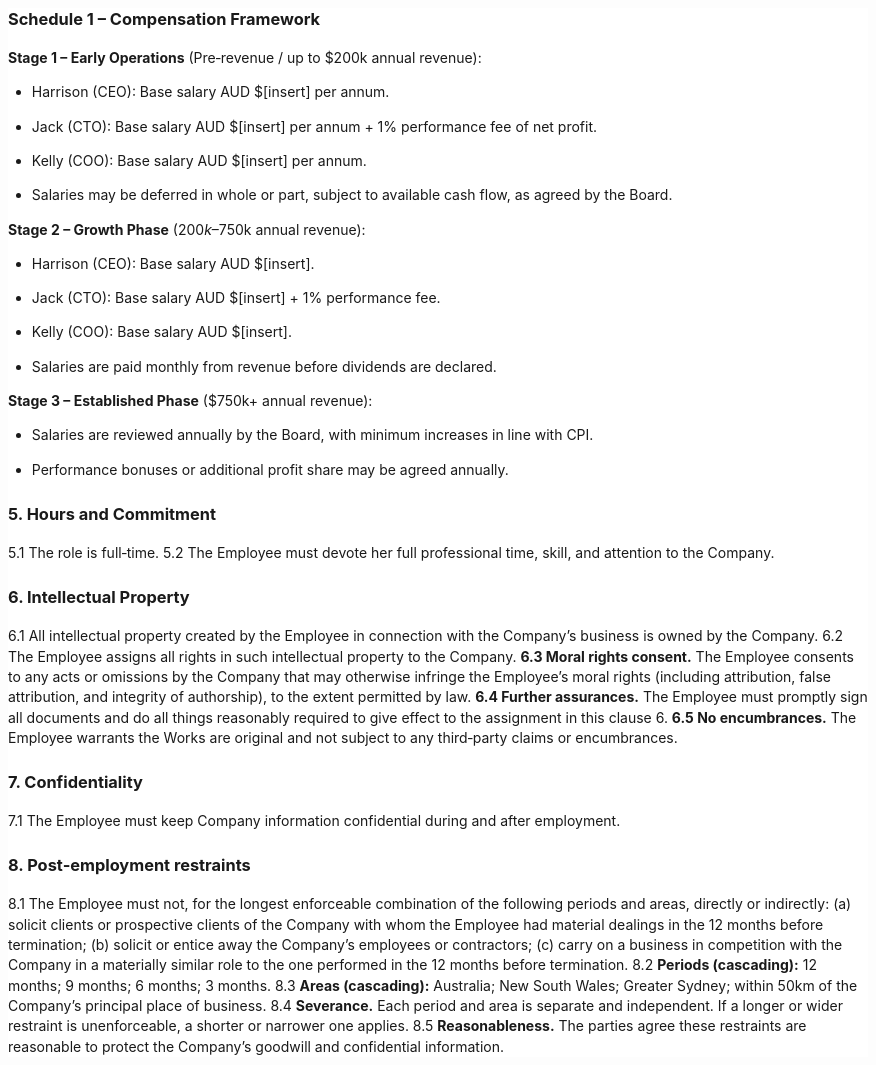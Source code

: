 ### Schedule 1 – Compensation Framework

**Stage 1 – Early Operations** (Pre‑revenue / up to $200k annual revenue):

- Harrison (CEO): Base salary AUD $[insert] per annum.

- Jack (CTO): Base salary AUD $[insert] per annum + 1% performance fee of net profit.

- Kelly (COO): Base salary AUD $[insert] per annum.

- Salaries may be deferred in whole or part, subject to available cash flow, as agreed by the Board.


**Stage 2 – Growth Phase** ($200k–$750k annual revenue):

- Harrison (CEO): Base salary AUD $[insert].

- Jack (CTO): Base salary AUD $[insert] + 1% performance fee.

- Kelly (COO): Base salary AUD $[insert].

- Salaries are paid monthly from revenue before dividends are declared.


**Stage 3 – Established Phase** ($750k+ annual revenue):

- Salaries are reviewed annually by the Board, with minimum increases in line with CPI.

- Performance bonuses or additional profit share may be agreed annually.


### 5. Hours and Commitment

5.1 The role is full‑time.
5.2 The Employee must devote her full professional time, skill, and attention to the Company.

### 6. Intellectual Property

6.1 All intellectual property created by the Employee in connection with the Company’s business is owned by the Company.
6.2 The Employee assigns all rights in such intellectual property to the Company.
**6.3 Moral rights consent.** The Employee consents to any acts or omissions by the Company that may otherwise infringe the Employee’s moral rights (including attribution, false attribution, and integrity of authorship), to the extent permitted by law.
**6.4 Further assurances.** The Employee must promptly sign all documents and do all things reasonably required to give effect to the assignment in this clause 6.
**6.5 No encumbrances.** The Employee warrants the Works are original and not subject to any third‑party claims or encumbrances.

### 7. Confidentiality

7.1 The Employee must keep Company information confidential during and after employment.

### 8. Post‑employment restraints

8.1 The Employee must not, for the longest enforceable combination of the following periods and areas, directly or indirectly: (a) solicit clients or prospective clients of the Company with whom the Employee had material dealings in the 12 months before termination; (b) solicit or entice away the Company’s employees or contractors; (c) carry on a business in competition with the Company in a materially similar role to the one performed in the 12 months before termination.
8.2 **Periods (cascading):** 12 months; 9 months; 6 months; 3 months.
8.3 **Areas (cascading):** Australia; New South Wales; Greater Sydney; within 50km of the Company’s principal place of business.
8.4 **Severance.** Each period and area is separate and independent. If a longer or wider restraint is unenforceable, a shorter or narrower one applies.
8.5 **Reasonableness.** The parties agree these restraints are reasonable to protect the Company’s goodwill and confidential information.
